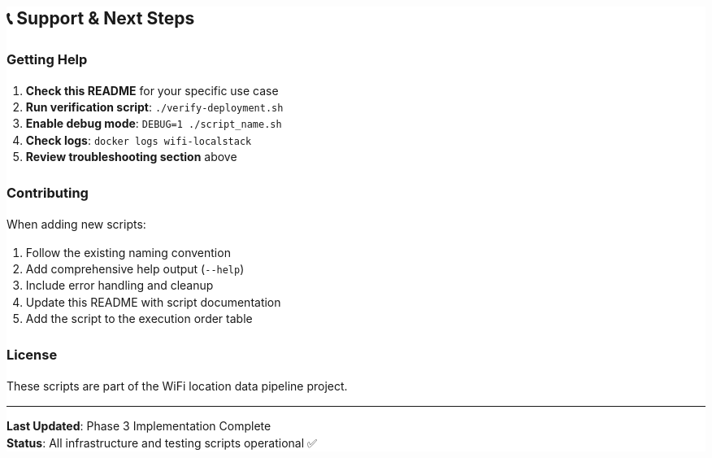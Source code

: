 
## 📞 Support & Next Steps

### Getting Help
1. **Check this README** for your specific use case
2. **Run verification script**: `./verify-deployment.sh`
3. **Enable debug mode**: `DEBUG=1 ./script_name.sh`
4. **Check logs**: `docker logs wifi-localstack`
5. **Review troubleshooting section** above

### Contributing
When adding new scripts:
1. Follow the existing naming convention
2. Add comprehensive help output (`--help`)
3. Include error handling and cleanup
4. Update this README with script documentation
5. Add the script to the execution order table

### License
These scripts are part of the WiFi location data pipeline project.

---

**Last Updated**: Phase 3 Implementation Complete  
**Status**: All infrastructure and testing scripts operational ✅ 
